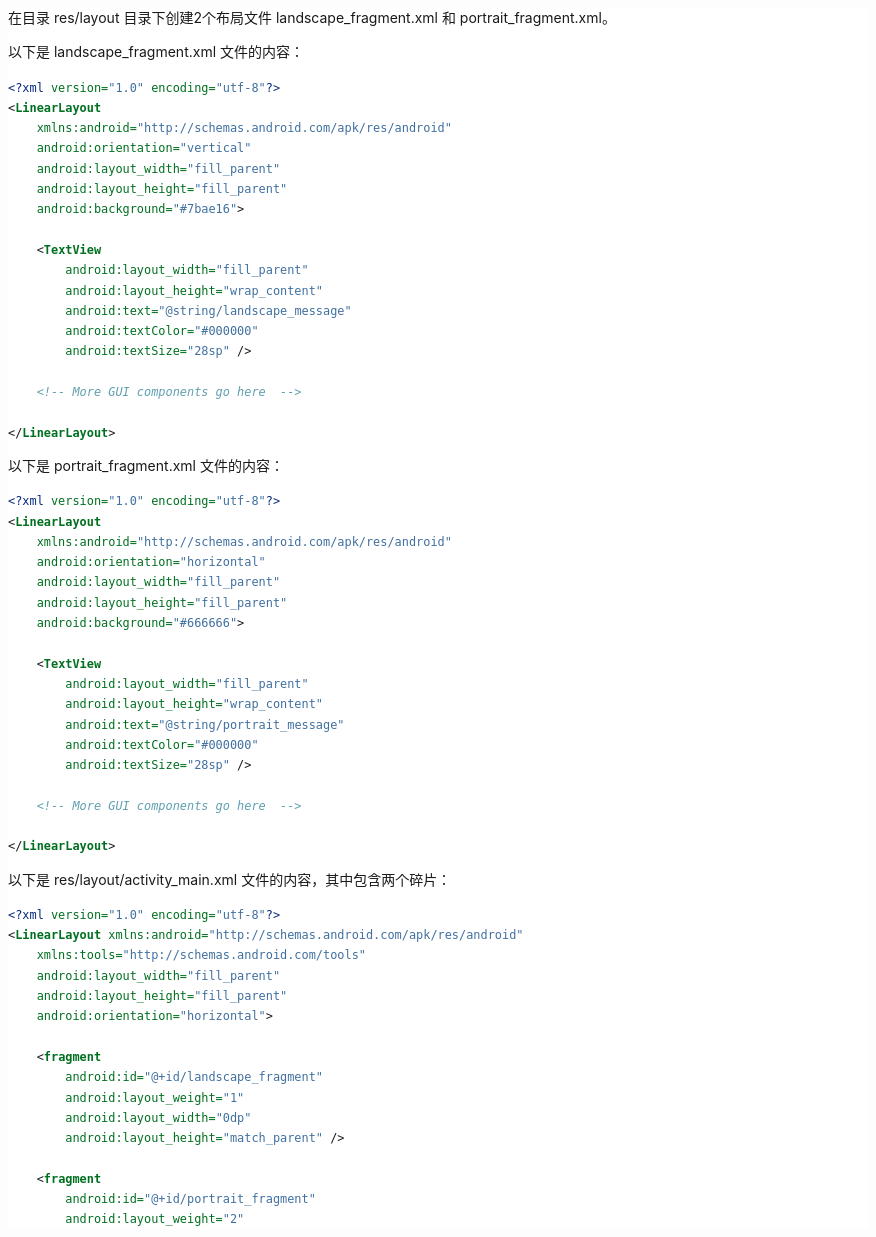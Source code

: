 在目录 res/layout 目录下创建2个布局文件 landscape_fragment.xml 和 portrait_fragment.xml。

以下是 landscape_fragment.xml 文件的内容：

```xml
<?xml version="1.0" encoding="utf-8"?>
<LinearLayout
    xmlns:android="http://schemas.android.com/apk/res/android"
    android:orientation="vertical"
    android:layout_width="fill_parent"
    android:layout_height="fill_parent"
    android:background="#7bae16">

    <TextView
        android:layout_width="fill_parent"
        android:layout_height="wrap_content"
        android:text="@string/landscape_message"
        android:textColor="#000000"
        android:textSize="28sp" />

    <!-- More GUI components go here  -->

</LinearLayout>
```

以下是 portrait_fragment.xml 文件的内容：

```xml
<?xml version="1.0" encoding="utf-8"?>
<LinearLayout
    xmlns:android="http://schemas.android.com/apk/res/android"
    android:orientation="horizontal"
    android:layout_width="fill_parent"
    android:layout_height="fill_parent"
    android:background="#666666">

    <TextView
        android:layout_width="fill_parent"
        android:layout_height="wrap_content"
        android:text="@string/portrait_message"
        android:textColor="#000000"
        android:textSize="28sp" />

    <!-- More GUI components go here  -->

</LinearLayout>
```

以下是 res/layout/activity_main.xml 文件的内容，其中包含两个碎片：

```xml
<?xml version="1.0" encoding="utf-8"?>
<LinearLayout xmlns:android="http://schemas.android.com/apk/res/android"
    xmlns:tools="http://schemas.android.com/tools"
    android:layout_width="fill_parent"
    android:layout_height="fill_parent"
    android:orientation="horizontal">

    <fragment
        android:id="@+id/landscape_fragment"
        android:layout_weight="1"
        android:layout_width="0dp"
        android:layout_height="match_parent" />

    <fragment
        android:id="@+id/portrait_fragment"
        android:layout_weight="2"
```